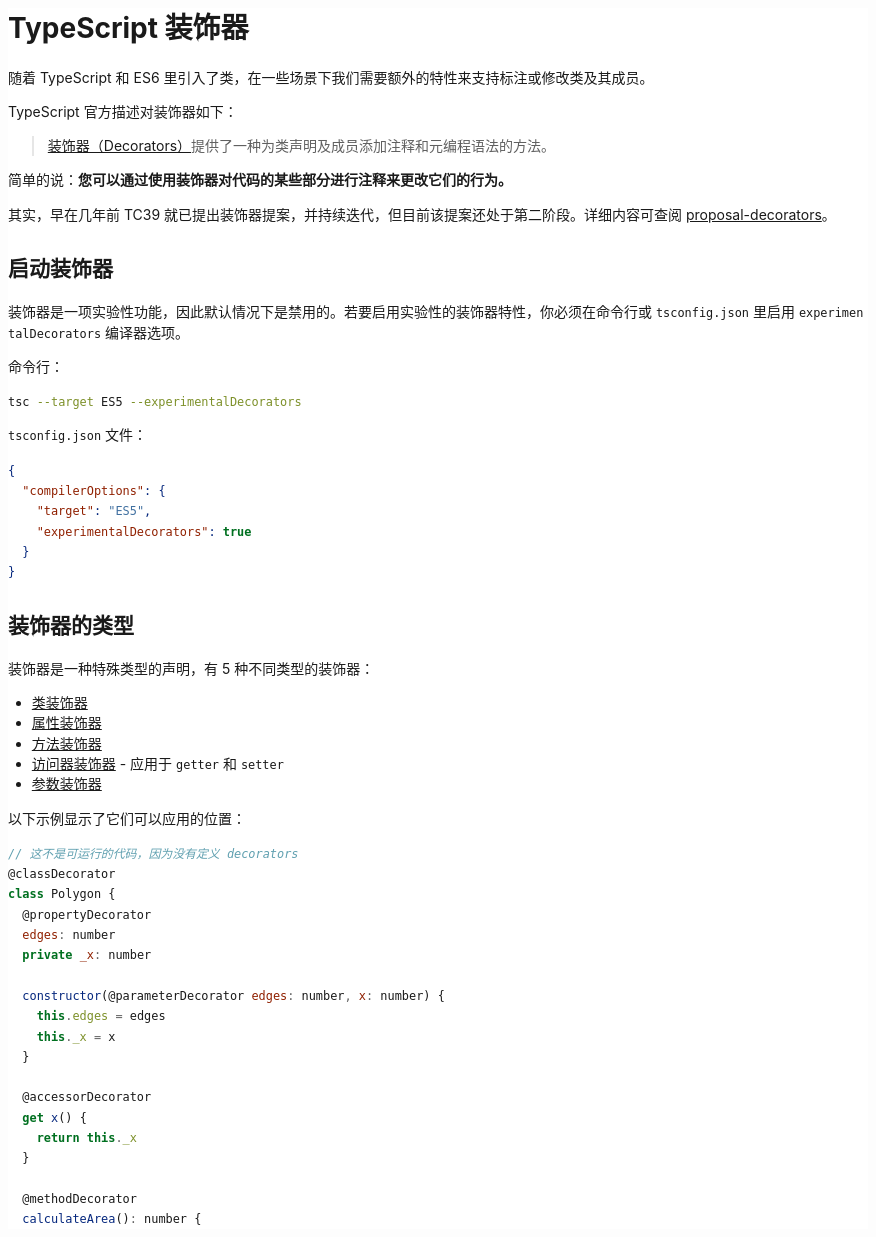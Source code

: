 # TypeScript 装饰器

随着 TypeScript 和 ES6 里引入了类，在一些场景下我们需要额外的特性来支持标注或修改类及其成员。

TypeScript 官方描述对装饰器如下：

> [装饰器（Decorators）](https://www.typescriptlang.org/docs/handbook/decorators.html#accessor-decorators)提供了一种为类声明及成员添加注释和元编程语法的方法。

简单的说：**您可以通过使用装饰器对代码的某些部分进行注释来更改它们的行为。**

其实，早在几年前 TC39 就已提出装饰器提案，并持续迭代，但目前该提案还处于第二阶段。详细内容可查阅 [proposal-decorators](https://github.com/tc39/proposal-decorators#decorators)。

## 启动装饰器

装饰器是一项实验性功能，因此默认情况下是禁用的。若要启用实验性的装饰器特性，你必须在命令行或 `tsconfig.json` 里启用 `experimentalDecorators` 编译器选项。

命令行：

```bash
tsc --target ES5 --experimentalDecorators
```

`tsconfig.json` 文件：

```json
{
  "compilerOptions": {
    "target": "ES5",
    "experimentalDecorators": true
  }
}
```

## 装饰器的类型

装饰器是一种特殊类型的声明，有 5 种不同类型的装饰器：

- [类装饰器](https://www.typescriptlang.org/docs/handbook/decorators.html#class-decorators)
- [属性装饰器](https://www.typescriptlang.org/docs/handbook/decorators.html#property-decorators)
- [方法装饰器](https://www.typescriptlang.org/docs/handbook/decorators.html#method-decorators)
- [访问器装饰器](https://www.typescriptlang.org/docs/handbook/decorators.html#accessor-decorators) - 应用于 `getter` 和 `setter`
- [参数装饰器](https://www.typescriptlang.org/docs/handbook/decorators.html#parameter-decorators)

以下示例显示了它们可以应用的位置：

```js
// 这不是可运行的代码，因为没有定义 decorators
@classDecorator
class Polygon {
  @propertyDecorator
  edges: number
  private _x: number

  constructor(@parameterDecorator edges: number, x: number) {
    this.edges = edges
    this._x = x
  }

  @accessorDecorator
  get x() {
    return this._x
  }

  @methodDecorator
  calculateArea(): number {
```